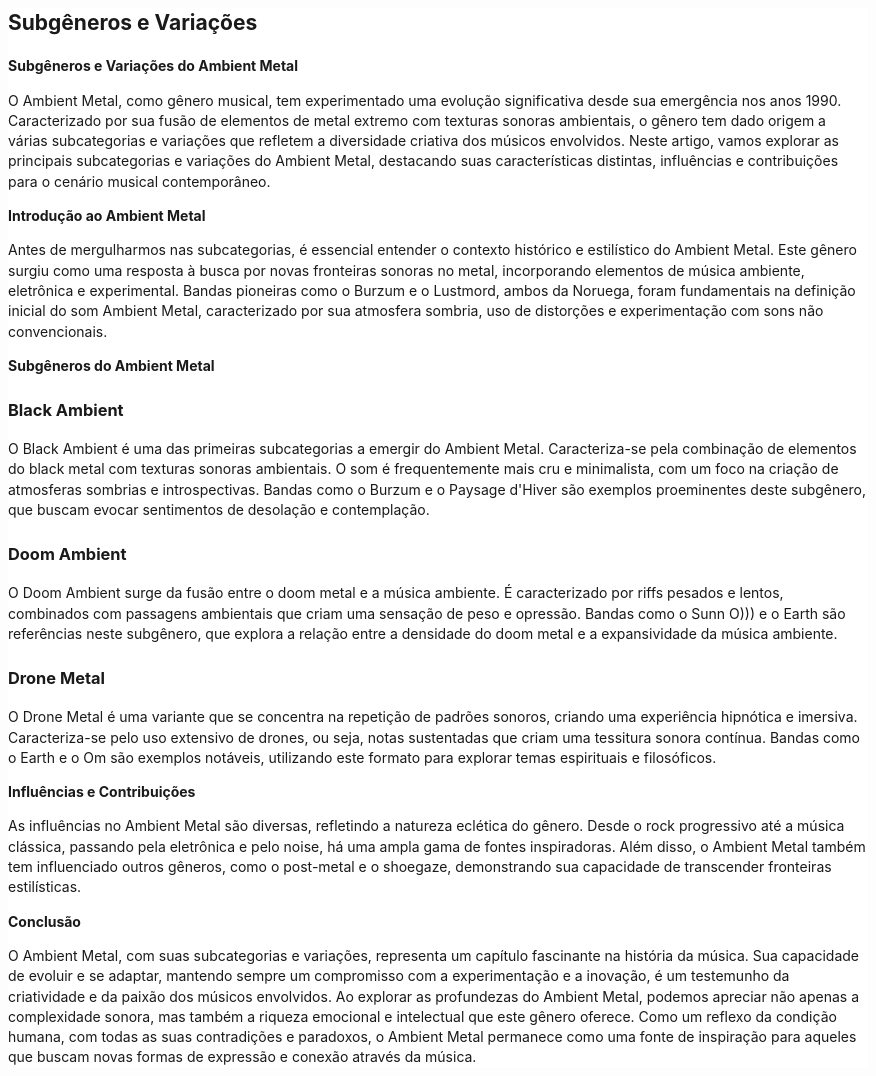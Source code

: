 ## Subgêneros e Variações

**Subgêneros e Variações do Ambient Metal**

O Ambient Metal, como gênero musical, tem experimentado uma evolução significativa desde sua emergência nos anos 1990. Caracterizado por sua fusão de elementos de metal extremo com texturas sonoras ambientais, o gênero tem dado origem a várias subcategorias e variações que refletem a diversidade criativa dos músicos envolvidos. Neste artigo, vamos explorar as principais subcategorias e variações do Ambient Metal, destacando suas características distintas, influências e contribuições para o cenário musical contemporâneo.

**Introdução ao Ambient Metal**

Antes de mergulharmos nas subcategorias, é essencial entender o contexto histórico e estilístico do Ambient Metal. Este gênero surgiu como uma resposta à busca por novas fronteiras sonoras no metal, incorporando elementos de música ambiente, eletrônica e experimental. Bandas pioneiras como o Burzum e o Lustmord, ambos da Noruega, foram fundamentais na definição inicial do som Ambient Metal, caracterizado por sua atmosfera sombria, uso de distorções e experimentação com sons não convencionais.

**Subgêneros do Ambient Metal**

### **Black Ambient**

O Black Ambient é uma das primeiras subcategorias a emergir do Ambient Metal. Caracteriza-se pela combinação de elementos do black metal com texturas sonoras ambientais. O som é frequentemente mais cru e minimalista, com um foco na criação de atmosferas sombrias e introspectivas. Bandas como o Burzum e o Paysage d'Hiver são exemplos proeminentes deste subgênero, que buscam evocar sentimentos de desolação e contemplação.

### **Doom Ambient**

O Doom Ambient surge da fusão entre o doom metal e a música ambiente. É caracterizado por riffs pesados e lentos, combinados com passagens ambientais que criam uma sensação de peso e opressão. Bandas como o Sunn O))) e o Earth são referências neste subgênero, que explora a relação entre a densidade do doom metal e a expansividade da música ambiente.

### **Drone Metal**

O Drone Metal é uma variante que se concentra na repetição de padrões sonoros, criando uma experiência hipnótica e imersiva. Caracteriza-se pelo uso extensivo de drones, ou seja, notas sustentadas que criam uma tessitura sonora contínua. Bandas como o Earth e o Om são exemplos notáveis, utilizando este formato para explorar temas espirituais e filosóficos.

**Influências e Contribuições**

As influências no Ambient Metal são diversas, refletindo a natureza eclética do gênero. Desde o rock progressivo até a música clássica, passando pela eletrônica e pelo noise, há uma ampla gama de fontes inspiradoras. Além disso, o Ambient Metal também tem influenciado outros gêneros, como o post-metal e o shoegaze, demonstrando sua capacidade de transcender fronteiras estilísticas.

**Conclusão**

O Ambient Metal, com suas subcategorias e variações, representa um capítulo fascinante na história da música. Sua capacidade de evoluir e se adaptar, mantendo sempre um compromisso com a experimentação e a inovação, é um testemunho da criatividade e da paixão dos músicos envolvidos. Ao explorar as profundezas do Ambient Metal, podemos apreciar não apenas a complexidade sonora, mas também a riqueza emocional e intelectual que este gênero oferece. Como um reflexo da condição humana, com todas as suas contradições e paradoxos, o Ambient Metal permanece como uma fonte de inspiração para aqueles que buscam novas formas de expressão e conexão através da música.
